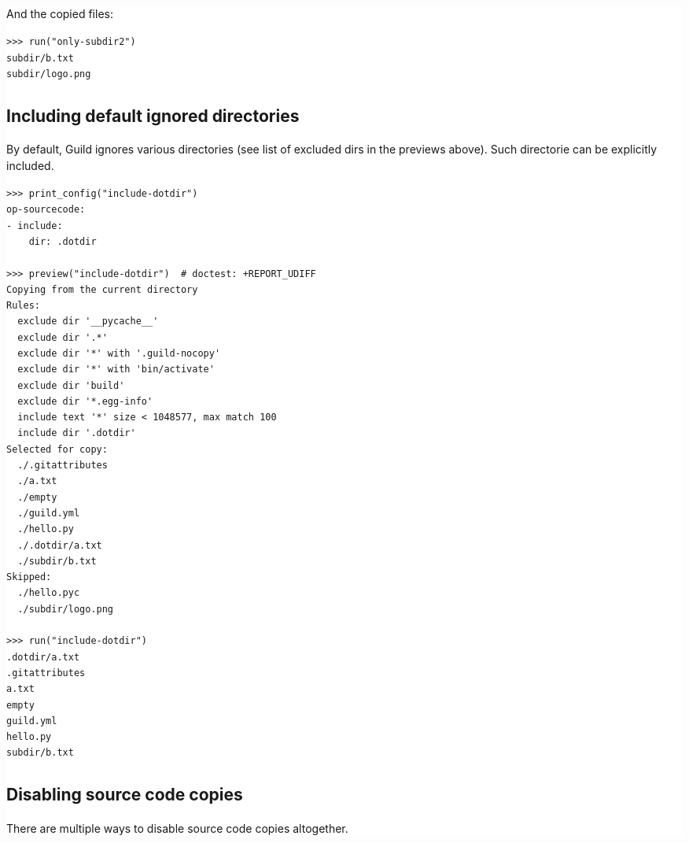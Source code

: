 And the copied files:

    >>> run("only-subdir2")
    subdir/b.txt
    subdir/logo.png

## Including default ignored directories

By default, Guild ignores various directories (see list of excluded
dirs in the previews above). Such directorie can be explicitly
included.

    >>> print_config("include-dotdir")
    op-sourcecode:
    - include:
        dir: .dotdir

    >>> preview("include-dotdir")  # doctest: +REPORT_UDIFF
    Copying from the current directory
    Rules:
      exclude dir '__pycache__'
      exclude dir '.*'
      exclude dir '*' with '.guild-nocopy'
      exclude dir '*' with 'bin/activate'
      exclude dir 'build'
      exclude dir '*.egg-info'
      include text '*' size < 1048577, max match 100
      include dir '.dotdir'
    Selected for copy:
      ./.gitattributes
      ./a.txt
      ./empty
      ./guild.yml
      ./hello.py
      ./.dotdir/a.txt
      ./subdir/b.txt
    Skipped:
      ./hello.pyc
      ./subdir/logo.png

    >>> run("include-dotdir")
    .dotdir/a.txt
    .gitattributes
    a.txt
    empty
    guild.yml
    hello.py
    subdir/b.txt

## Disabling source code copies

There are multiple ways to disable source code copies altogether.
